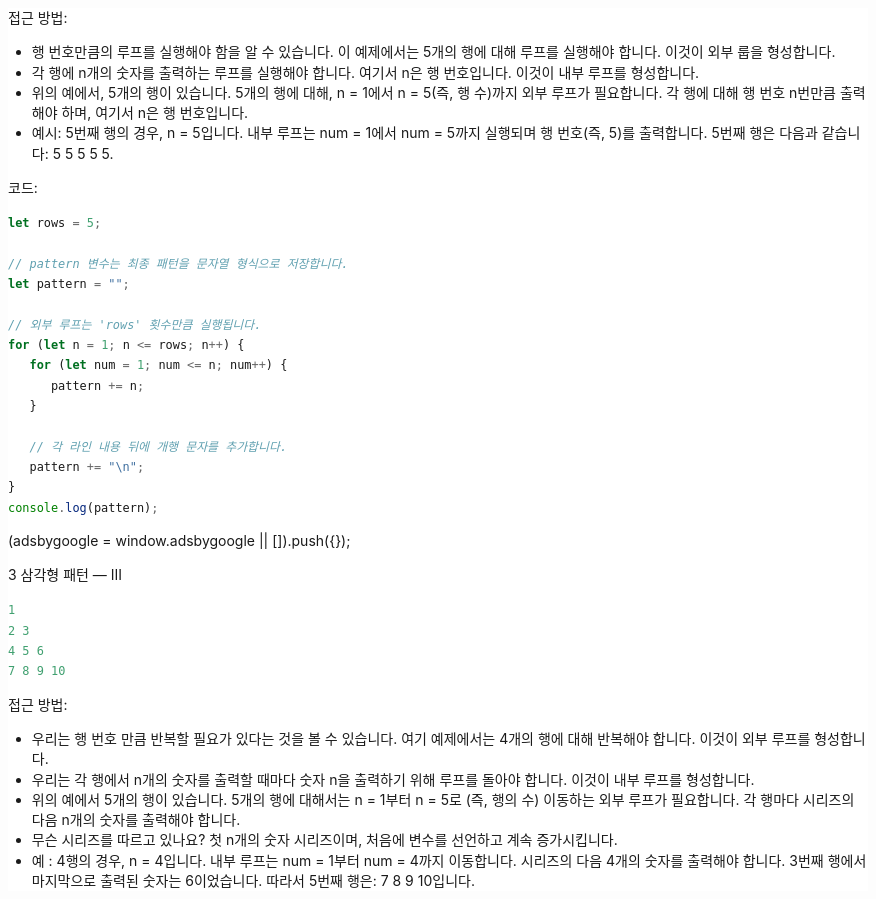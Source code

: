 접근 방법:

- 행 번호만큼의 루프를 실행해야 함을 알 수 있습니다. 이 예제에서는 5개의 행에 대해 루프를 실행해야 합니다. 이것이 외부 룹을 형성합니다.
- 각 행에 n개의 숫자를 출력하는 루프를 실행해야 합니다. 여기서 n은 행 번호입니다. 이것이 내부 루프를 형성합니다.
- 위의 예에서, 5개의 행이 있습니다. 5개의 행에 대해, n = 1에서 n = 5(즉, 행 수)까지 외부 루프가 필요합니다. 각 행에 대해 행 번호 n번만큼 출력해야 하며, 여기서 n은 행 번호입니다.
- 예시: 5번째 행의 경우, n = 5입니다. 내부 루프는 num = 1에서 num = 5까지 실행되며 행 번호(즉, 5)를 출력합니다. 5번째 행은 다음과 같습니다: 5 5 5 5 5.

코드:

```js
let rows = 5;

// pattern 변수는 최종 패턴을 문자열 형식으로 저장합니다.
let pattern = "";

// 외부 루프는 'rows' 횟수만큼 실행됩니다.
for (let n = 1; n <= rows; n++) {
   for (let num = 1; num <= n; num++) {
      pattern += n;
   }

   // 각 라인 내용 뒤에 개행 문자를 추가합니다.
   pattern += "\n";
}
console.log(pattern);
```


<ins class="adsbygoogle"
  style="display:block"
  data-ad-client="ca-pub-4877378276818686"
  data-ad-slot="9743150776"
  data-ad-format="auto"
  data-full-width-responsive="true"></ins>
<component is="script">
(adsbygoogle = window.adsbygoogle || []).push({});
</component>

3
삼각형 패턴 — III

```js
1
2 3
4 5 6
7 8 9 10
```

접근 방법:

- 우리는 행 번호 만큼 반복할 필요가 있다는 것을 볼 수 있습니다. 여기 예제에서는 4개의 행에 대해 반복해야 합니다. 이것이 외부 루프를 형성합니다.
- 우리는 각 행에서 n개의 숫자를 출력할 때마다 숫자 n을 출력하기 위해 루프를 돌아야 합니다. 이것이 내부 루프를 형성합니다.
- 위의 예에서 5개의 행이 있습니다. 5개의 행에 대해서는 n = 1부터 n = 5로 (즉, 행의 수) 이동하는 외부 루프가 필요합니다. 각 행마다 시리즈의 다음 n개의 숫자를 출력해야 합니다.
- 무슨 시리즈를 따르고 있나요? 첫 n개의 숫자 시리즈이며, 처음에 변수를 선언하고 계속 증가시킵니다.
- 예 : 4행의 경우, n = 4입니다. 내부 루프는 num = 1부터 num = 4까지 이동합니다. 시리즈의 다음 4개의 숫자를 출력해야 합니다. 3번째 행에서 마지막으로 출력된 숫자는 6이었습니다. 따라서 5번째 행은: 7 8 9 10입니다.

